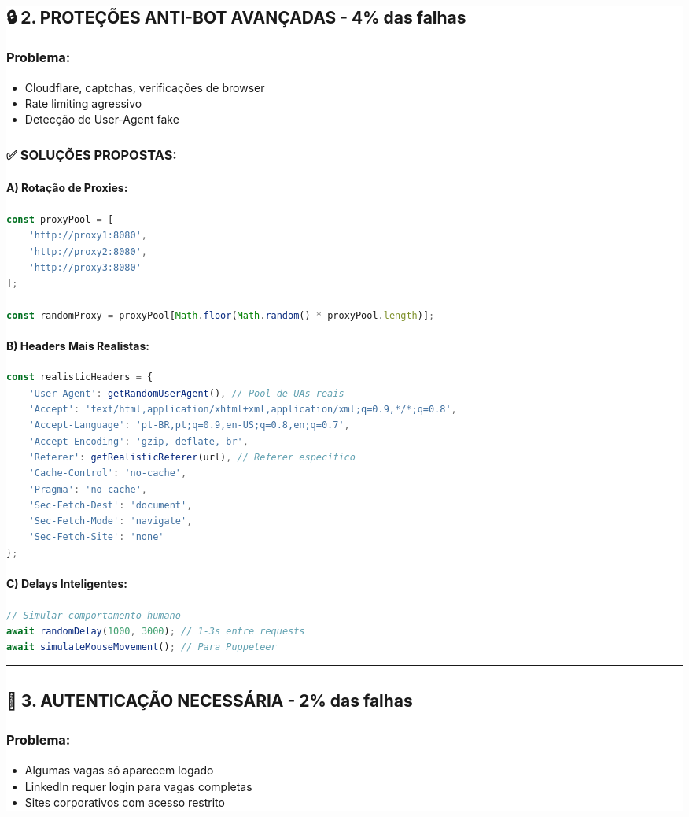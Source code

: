 ## 🔒 **2. PROTEÇÕES ANTI-BOT AVANÇADAS - 4% das falhas**

### **Problema:**
- Cloudflare, captchas, verificações de browser
- Rate limiting agressivo
- Detecção de User-Agent fake

### **✅ SOLUÇÕES PROPOSTAS:**

#### **A) Rotação de Proxies:**
```javascript
const proxyPool = [
    'http://proxy1:8080',
    'http://proxy2:8080',
    'http://proxy3:8080'
];

const randomProxy = proxyPool[Math.floor(Math.random() * proxyPool.length)];
```

#### **B) Headers Mais Realistas:**
```javascript
const realisticHeaders = {
    'User-Agent': getRandomUserAgent(), // Pool de UAs reais
    'Accept': 'text/html,application/xhtml+xml,application/xml;q=0.9,*/*;q=0.8',
    'Accept-Language': 'pt-BR,pt;q=0.9,en-US;q=0.8,en;q=0.7',
    'Accept-Encoding': 'gzip, deflate, br',
    'Referer': getRealisticReferer(url), // Referer específico
    'Cache-Control': 'no-cache',
    'Pragma': 'no-cache',
    'Sec-Fetch-Dest': 'document',
    'Sec-Fetch-Mode': 'navigate',
    'Sec-Fetch-Site': 'none'
};
```

#### **C) Delays Inteligentes:**
```javascript
// Simular comportamento humano
await randomDelay(1000, 3000); // 1-3s entre requests
await simulateMouseMovement(); // Para Puppeteer
```

---

## 📱 **3. AUTENTICAÇÃO NECESSÁRIA - 2% das falhas**

### **Problema:**
- Algumas vagas só aparecem logado
- LinkedIn requer login para vagas completas
- Sites corporativos com acesso restrito
